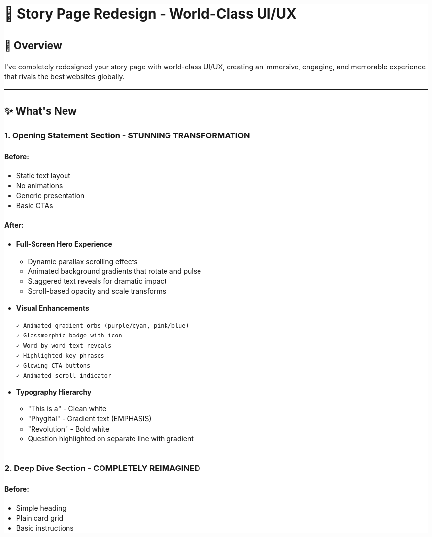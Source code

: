 # 🎨 Story Page Redesign - World-Class UI/UX

## 🌟 Overview
I've completely redesigned your story page with world-class UI/UX, creating an immersive, engaging, and memorable experience that rivals the best websites globally.

---

## ✨ What's New

### 1. **Opening Statement Section** - STUNNING TRANSFORMATION

#### Before:
- Static text layout
- No animations
- Generic presentation
- Basic CTAs

#### After:
- **Full-Screen Hero Experience**
  - Dynamic parallax scrolling effects
  - Animated background gradients that rotate and pulse
  - Staggered text reveals for dramatic impact
  - Scroll-based opacity and scale transforms

- **Visual Enhancements**
  ```
  ✓ Animated gradient orbs (purple/cyan, pink/blue)
  ✓ Glassmorphic badge with icon
  ✓ Word-by-word text reveals
  ✓ Highlighted key phrases
  ✓ Glowing CTA buttons
  ✓ Animated scroll indicator
  ```

- **Typography Hierarchy**
  - "This is a" - Clean white
  - "Phygital" - Gradient text (EMPHASIS)
  - "Revolution" - Bold white
  - Question highlighted on separate line with gradient

---

### 2. **Deep Dive Section** - COMPLETELY REIMAGINED

#### Before:
- Simple heading
- Plain card grid
- Basic instructions
